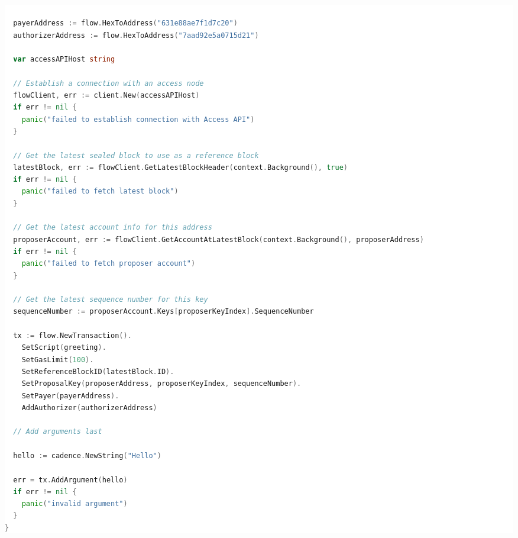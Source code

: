 ```go

  payerAddress := flow.HexToAddress("631e88ae7f1d7c20")
  authorizerAddress := flow.HexToAddress("7aad92e5a0715d21")

  var accessAPIHost string

  // Establish a connection with an access node
  flowClient, err := client.New(accessAPIHost)
  if err != nil {
    panic("failed to establish connection with Access API")
  }

  // Get the latest sealed block to use as a reference block
  latestBlock, err := flowClient.GetLatestBlockHeader(context.Background(), true)
  if err != nil {
    panic("failed to fetch latest block")
  }

  // Get the latest account info for this address
  proposerAccount, err := flowClient.GetAccountAtLatestBlock(context.Background(), proposerAddress)
  if err != nil {
    panic("failed to fetch proposer account")
  }

  // Get the latest sequence number for this key
  sequenceNumber := proposerAccount.Keys[proposerKeyIndex].SequenceNumber

  tx := flow.NewTransaction().
    SetScript(greeting).
    SetGasLimit(100).
    SetReferenceBlockID(latestBlock.ID).
    SetProposalKey(proposerAddress, proposerKeyIndex, sequenceNumber).
    SetPayer(payerAddress).
    AddAuthorizer(authorizerAddress)

  // Add arguments last
  
  hello := cadence.NewString("Hello")

  err = tx.AddArgument(hello)
  if err != nil {
    panic("invalid argument")
  }
}
```
